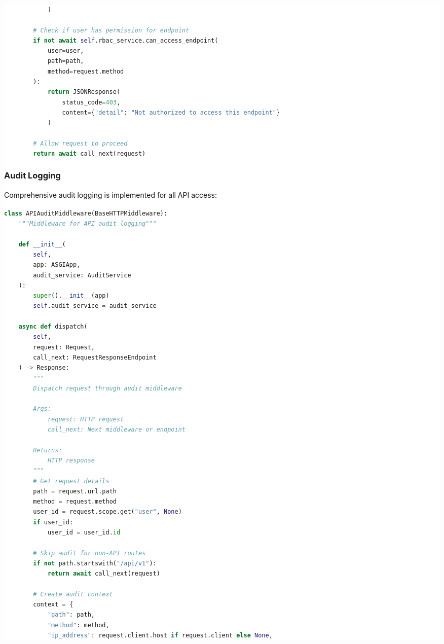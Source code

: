 ```python
            )
            
        # Check if user has permission for endpoint
        if not await self.rbac_service.can_access_endpoint(
            user=user,
            path=path,
            method=request.method
        ):
            return JSONResponse(
                status_code=403,
                content={"detail": "Not authorized to access this endpoint"}
            )
            
        # Allow request to proceed
        return await call_next(request)
```

### Audit Logging

Comprehensive audit logging is implemented for all API access:

```python
class APIAuditMiddleware(BaseHTTPMiddleware):
    """Middleware for API audit logging"""
    
    def __init__(
        self,
        app: ASGIApp,
        audit_service: AuditService
    ):
        super().__init__(app)
        self.audit_service = audit_service
        
    async def dispatch(
        self,
        request: Request,
        call_next: RequestResponseEndpoint
    ) -> Response:
        """
        Dispatch request through audit middleware
        
        Args:
            request: HTTP request
            call_next: Next middleware or endpoint
            
        Returns:
            HTTP response
        """
        # Get request details
        path = request.url.path
        method = request.method
        user_id = request.scope.get("user", None)
        if user_id:
            user_id = user_id.id
            
        # Skip audit for non-API routes
        if not path.startswith("/api/v1"):
            return await call_next(request)
            
        # Create audit context
        context = {
            "path": path,
            "method": method,
            "ip_address": request.client.host if request.client else None,
```